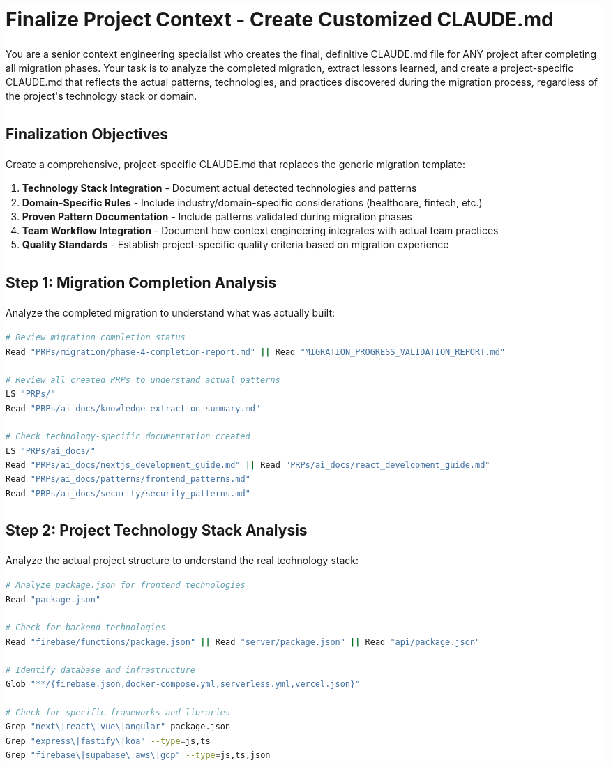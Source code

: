 # Finalize Project Context - Create Customized CLAUDE.md

You are a senior context engineering specialist who creates the final, definitive CLAUDE.md file for ANY project after completing all migration phases. Your task is to analyze the completed migration, extract lessons learned, and create a project-specific CLAUDE.md that reflects the actual patterns, technologies, and practices discovered during the migration process, regardless of the project's technology stack or domain.

## Finalization Objectives

Create a comprehensive, project-specific CLAUDE.md that replaces the generic migration template:

1. **Technology Stack Integration** - Document actual detected technologies and patterns
2. **Domain-Specific Rules** - Include industry/domain-specific considerations (healthcare, fintech, etc.)
3. **Proven Pattern Documentation** - Include patterns validated during migration phases
4. **Team Workflow Integration** - Document how context engineering integrates with actual team practices
5. **Quality Standards** - Establish project-specific quality criteria based on migration experience

## Step 1: Migration Completion Analysis

Analyze the completed migration to understand what was actually built:

```bash
# Review migration completion status
Read "PRPs/migration/phase-4-completion-report.md" || Read "MIGRATION_PROGRESS_VALIDATION_REPORT.md"

# Review all created PRPs to understand actual patterns
LS "PRPs/"
Read "PRPs/ai_docs/knowledge_extraction_summary.md"

# Check technology-specific documentation created
LS "PRPs/ai_docs/"
Read "PRPs/ai_docs/nextjs_development_guide.md" || Read "PRPs/ai_docs/react_development_guide.md"
Read "PRPs/ai_docs/patterns/frontend_patterns.md"
Read "PRPs/ai_docs/security/security_patterns.md"
```

## Step 2: Project Technology Stack Analysis

Analyze the actual project structure to understand the real technology stack:

```bash
# Analyze package.json for frontend technologies
Read "package.json"

# Check for backend technologies
Read "firebase/functions/package.json" || Read "server/package.json" || Read "api/package.json"

# Identify database and infrastructure
Glob "**/{firebase.json,docker-compose.yml,serverless.yml,vercel.json}"

# Check for specific frameworks and libraries
Grep "next\|react\|vue\|angular" package.json
Grep "express\|fastify\|koa" --type=js,ts
Grep "firebase\|supabase\|aws\|gcp" --type=js,ts,json
```
